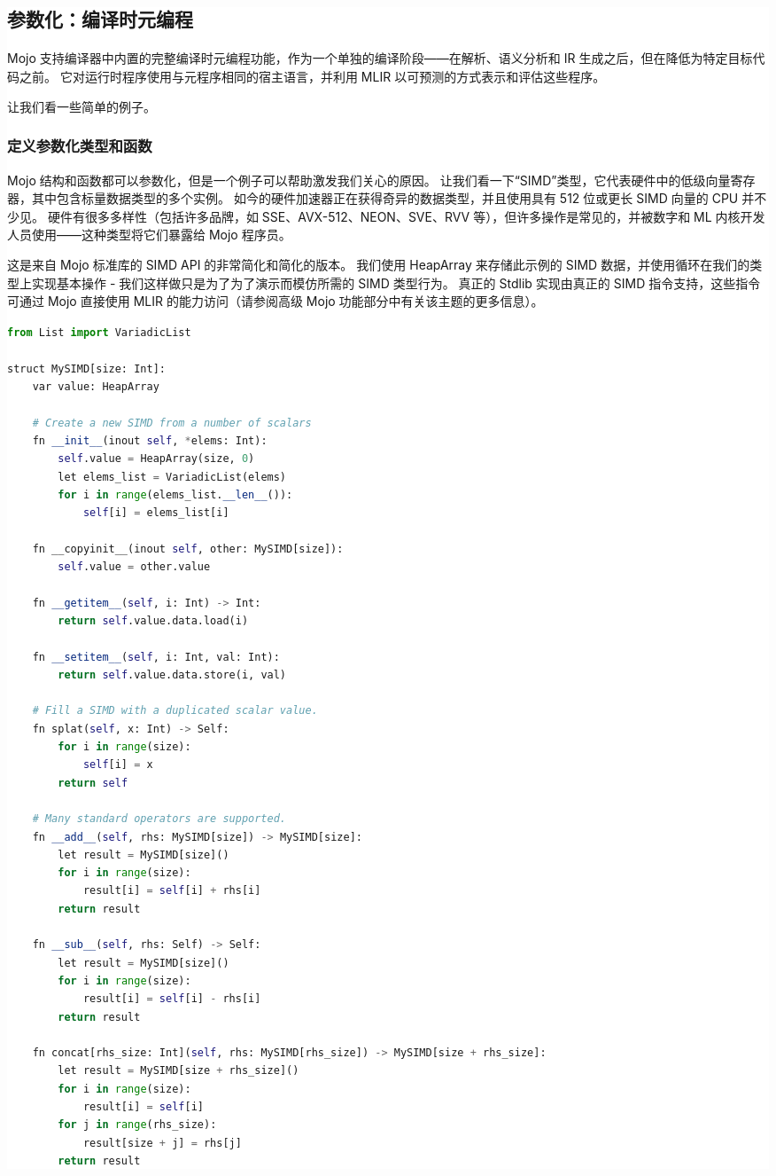 

## 参数化：编译时元编程
Mojo 支持编译器中内置的完整编译时元编程功能，作为一个单独的编译阶段——在解析、语义分析和 IR 生成之后，但在降低为特定目标代码之前。 它对运行时程序使用与元程序相同的宿主语言，并利用 MLIR 以可预测的方式表示和评估这些程序。

让我们看一些简单的例子。

### 定义参数化类型和函数
Mojo 结构和函数都可以参数化，但是一个例子可以帮助激发我们关心的原因。 让我们看一下“SIMD”类型，它代表硬件中的低级向量寄存器，其中包含标量数据类型的多个实例。 如今的硬件加速器正在获得奇异的数据类型，并且使用具有 512 位或更长 SIMD 向量的 CPU 并不少见。 硬件有很多多样性（包括许多品牌，如 SSE、AVX-512、NEON、SVE、RVV 等），但许多操作是常见的，并被数字和 ML 内核开发人员使用——这种类型将它们暴露给 Mojo 程序员。

这是来自 Mojo 标准库的 SIMD API 的非常简化和简化的版本。 我们使用 HeapArray 来存储此示例的 SIMD 数据，并使用循环在我们的类型上实现基本操作 - 我们这样做只是为了为了演示而模仿所需的 SIMD 类型行为。 真正的 Stdlib 实现由真正的 SIMD 指令支持，这些指令可通过 Mojo 直接使用 MLIR 的能力访问（请参阅高级 Mojo 功能部分中有关该主题的更多信息）。
```python
from List import VariadicList

struct MySIMD[size: Int]:
    var value: HeapArray

    # Create a new SIMD from a number of scalars
    fn __init__(inout self, *elems: Int):
        self.value = HeapArray(size, 0)
        let elems_list = VariadicList(elems)
        for i in range(elems_list.__len__()):
            self[i] = elems_list[i]

    fn __copyinit__(inout self, other: MySIMD[size]):
        self.value = other.value

    fn __getitem__(self, i: Int) -> Int:
        return self.value.data.load(i)
    
    fn __setitem__(self, i: Int, val: Int):
        return self.value.data.store(i, val)

    # Fill a SIMD with a duplicated scalar value.
    fn splat(self, x: Int) -> Self:
        for i in range(size):
            self[i] = x
        return self

    # Many standard operators are supported.
    fn __add__(self, rhs: MySIMD[size]) -> MySIMD[size]:
        let result = MySIMD[size]()
        for i in range(size):
            result[i] = self[i] + rhs[i]
        return result
    
    fn __sub__(self, rhs: Self) -> Self:
        let result = MySIMD[size]()
        for i in range(size):
            result[i] = self[i] - rhs[i]
        return result

    fn concat[rhs_size: Int](self, rhs: MySIMD[rhs_size]) -> MySIMD[size + rhs_size]:
        let result = MySIMD[size + rhs_size]()
        for i in range(size):
            result[i] = self[i]
        for j in range(rhs_size):
            result[size + j] = rhs[j]
        return result
```